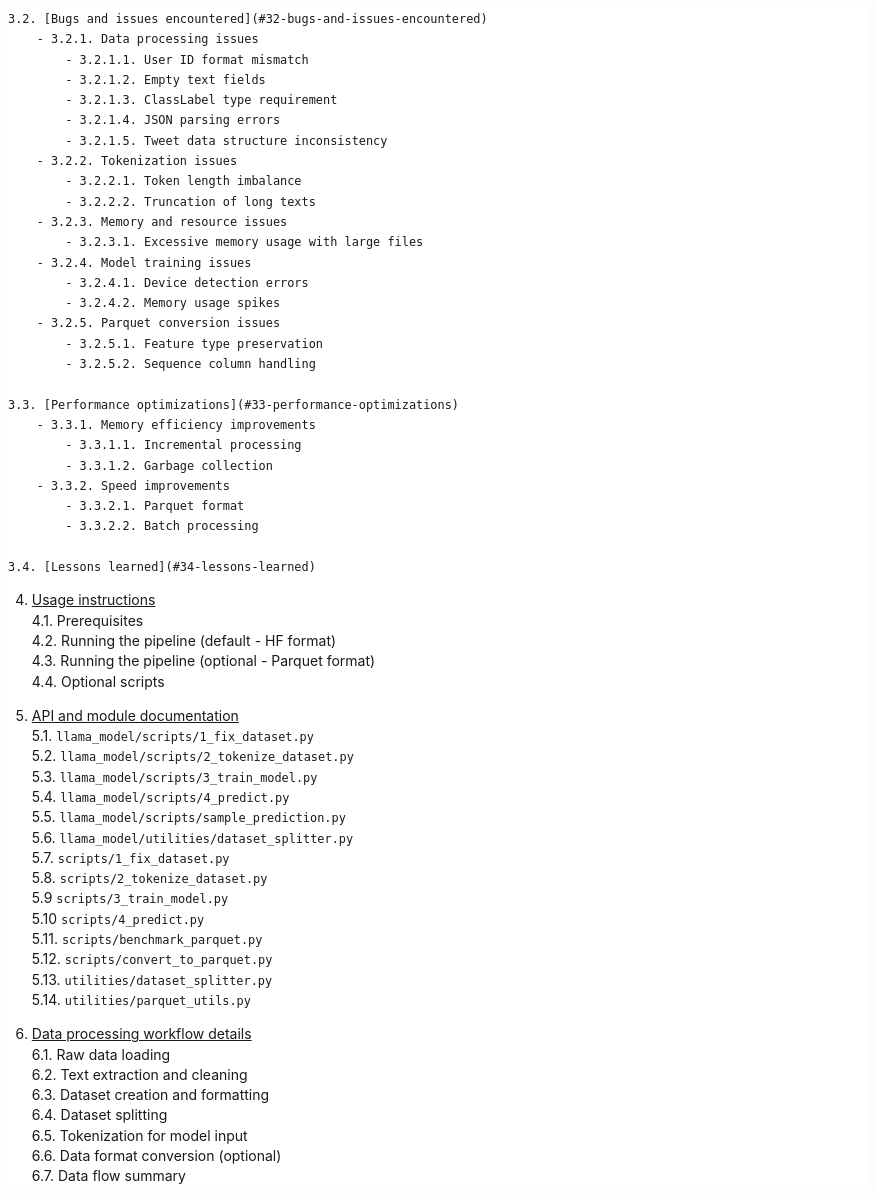     3.2. [Bugs and issues encountered](#32-bugs-and-issues-encountered)  
        - 3.2.1. Data processing issues  
            - 3.2.1.1. User ID format mismatch  
            - 3.2.1.2. Empty text fields  
            - 3.2.1.3. ClassLabel type requirement  
            - 3.2.1.4. JSON parsing errors  
            - 3.2.1.5. Tweet data structure inconsistency  
        - 3.2.2. Tokenization issues  
            - 3.2.2.1. Token length imbalance  
            - 3.2.2.2. Truncation of long texts  
        - 3.2.3. Memory and resource issues  
            - 3.2.3.1. Excessive memory usage with large files  
        - 3.2.4. Model training issues  
            - 3.2.4.1. Device detection errors  
            - 3.2.4.2. Memory usage spikes  
        - 3.2.5. Parquet conversion issues  
            - 3.2.5.1. Feature type preservation  
            - 3.2.5.2. Sequence column handling  

    3.3. [Performance optimizations](#33-performance-optimizations)  
        - 3.3.1. Memory efficiency improvements  
            - 3.3.1.1. Incremental processing  
            - 3.3.1.2. Garbage collection  
        - 3.3.2. Speed improvements  
            - 3.3.2.1. Parquet format  
            - 3.3.2.2. Batch processing  

    3.4. [Lessons learned](#34-lessons-learned)

4. [Usage instructions](#4-usage-instructions)  
    4.1. Prerequisites  
    4.2. Running the pipeline (default - HF format)  
    4.3. Running the pipeline (optional - Parquet format)  
    4.4. Optional scripts  

5. [API and module documentation](#5-api-and-module-documentation)  
    5.1. `llama_model/scripts/1_fix_dataset.py`  
    5.2. `llama_model/scripts/2_tokenize_dataset.py`  
    5.3. `llama_model/scripts/3_train_model.py`  
    5.4. `llama_model/scripts/4_predict.py`  
   5.5. `llama_model/scripts/sample_prediction.py`    
    5.6. `llama_model/utilities/dataset_splitter.py`    
    5.7. `scripts/1_fix_dataset.py`    
    5.8. `scripts/2_tokenize_dataset.py`  
    5.9  `scripts/3_train_model.py`  
    5.10 `scripts/4_predict.py`  
    5.11. `scripts/benchmark_parquet.py`  
    5.12. `scripts/convert_to_parquet.py`  
    5.13. `utilities/dataset_splitter.py`  
    5.14. `utilities/parquet_utils.py`  

7. [Data processing workflow details](#6-data-processing-workflow-details)  
    6.1. Raw data loading  
    6.2. Text extraction and cleaning  
    6.3. Dataset creation and formatting  
    6.4. Dataset splitting  
    6.5. Tokenization for model input  
    6.6. Data format conversion (optional)  
    6.7. Data flow summary  
